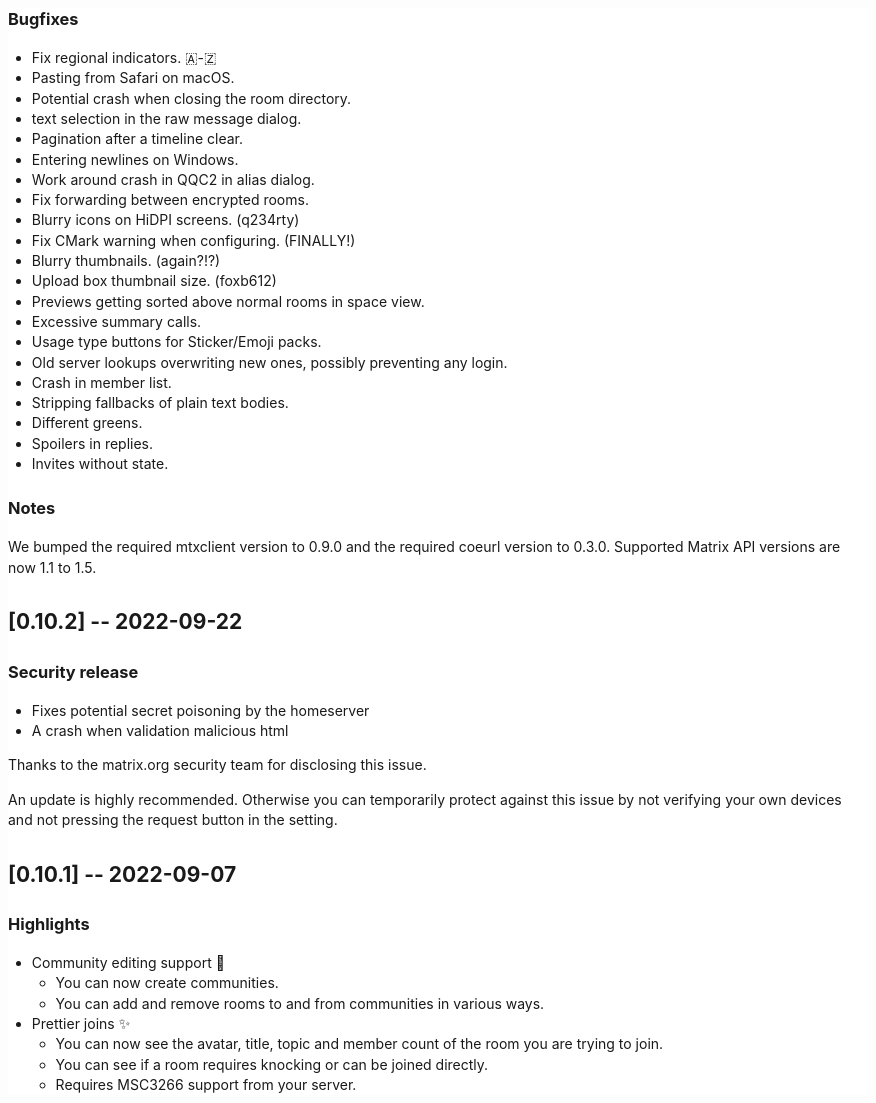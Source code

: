 ### Bugfixes

- Fix regional indicators. ‌🇦‌-‌🇿‌
- Pasting from Safari on macOS.
- Potential crash when closing the room directory.
- text selection in the raw message dialog.
- Pagination after a timeline clear.
- Entering newlines on Windows.
- Work around crash in QQC2 in alias dialog.
- Fix forwarding between encrypted rooms.
- Blurry icons on HiDPI screens. (q234rty)
- Fix CMark warning when configuring. (FINALLY!)
- Blurry thumbnails. (again?!?)
- Upload box thumbnail size. (foxb612)
- Previews getting sorted above normal rooms in space view.
- Excessive summary calls.
- Usage type buttons for Sticker/Emoji packs.
- Old server lookups overwriting new ones, possibly preventing any login.
- Crash in member list.
- Stripping fallbacks of plain text bodies.
- Different greens.
- Spoilers in replies.
- Invites without state.

### Notes

We bumped the required mtxclient version to 0.9.0 and the required coeurl
version to 0.3.0. Supported Matrix API versions are now 1.1 to 1.5.

## [0.10.2] -- 2022-09-22

### Security release

- Fixes potential secret poisoning by the homeserver
- A crash when validation malicious html

Thanks to the matrix.org security team for disclosing this issue.

An update is highly recommended. Otherwise you can temporarily protect against
this issue by not verifying your own devices and not pressing the request button
in the setting.

## [0.10.1] -- 2022-09-07

### Highlights

- Community editing support 🤼
  - You can now create communities.
  - You can add and remove rooms to and from communities in various ways.
- Prettier joins ✨
  - You can now see the avatar, title, topic and member count of the room you
    are trying to join.
  - You can see if a room requires knocking or can be joined directly.
  - Requires MSC3266 support from your server.
